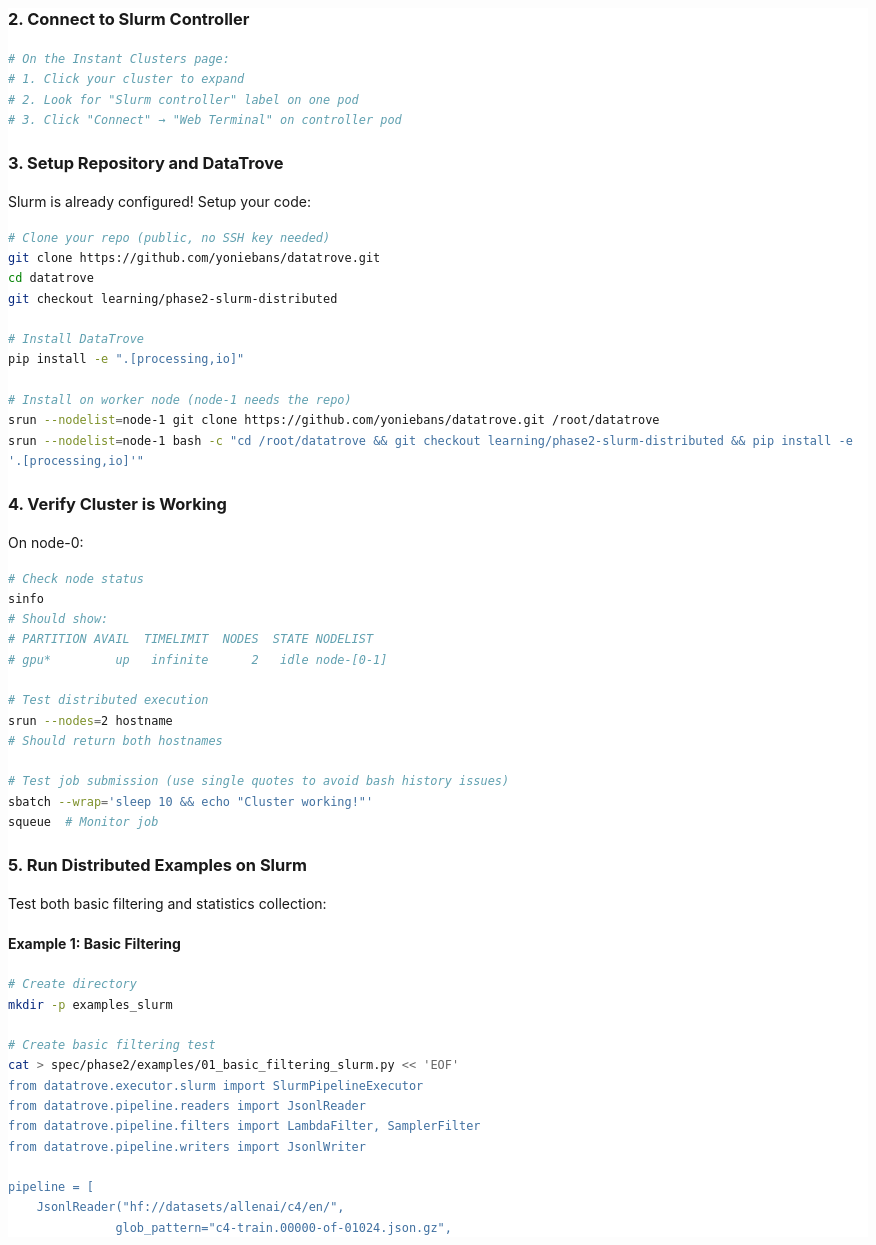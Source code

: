 ### 2. Connect to Slurm Controller

```bash
# On the Instant Clusters page:
# 1. Click your cluster to expand
# 2. Look for "Slurm controller" label on one pod
# 3. Click "Connect" → "Web Terminal" on controller pod
```

### 3. Setup Repository and DataTrove

Slurm is already configured! Setup your code:

```bash
# Clone your repo (public, no SSH key needed)
git clone https://github.com/yoniebans/datatrove.git
cd datatrove
git checkout learning/phase2-slurm-distributed

# Install DataTrove
pip install -e ".[processing,io]"

# Install on worker node (node-1 needs the repo)
srun --nodelist=node-1 git clone https://github.com/yoniebans/datatrove.git /root/datatrove
srun --nodelist=node-1 bash -c "cd /root/datatrove && git checkout learning/phase2-slurm-distributed && pip install -e '.[processing,io]'"
```

### 4. Verify Cluster is Working

On node-0:
```bash
# Check node status
sinfo
# Should show:
# PARTITION AVAIL  TIMELIMIT  NODES  STATE NODELIST
# gpu*         up   infinite      2   idle node-[0-1]

# Test distributed execution
srun --nodes=2 hostname
# Should return both hostnames

# Test job submission (use single quotes to avoid bash history issues)
sbatch --wrap='sleep 10 && echo "Cluster working!"'
squeue  # Monitor job
```

### 5. Run Distributed Examples on Slurm

Test both basic filtering and statistics collection:

#### Example 1: Basic Filtering
```bash
# Create directory
mkdir -p examples_slurm

# Create basic filtering test
cat > spec/phase2/examples/01_basic_filtering_slurm.py << 'EOF'
from datatrove.executor.slurm import SlurmPipelineExecutor
from datatrove.pipeline.readers import JsonlReader
from datatrove.pipeline.filters import LambdaFilter, SamplerFilter
from datatrove.pipeline.writers import JsonlWriter

pipeline = [
    JsonlReader("hf://datasets/allenai/c4/en/",
               glob_pattern="c4-train.00000-of-01024.json.gz",
```